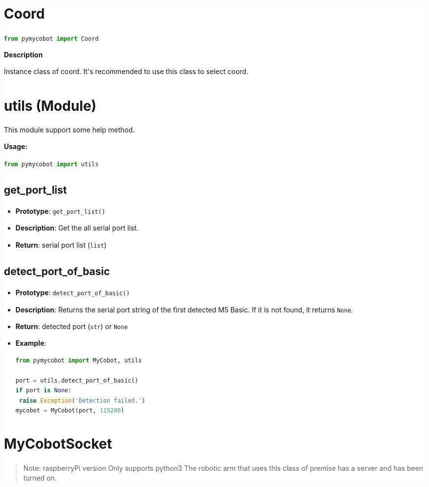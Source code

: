 # Coord

```python
from pymycobot import Coord
```

**Description**

Instance class of coord. It's recommended to use this class to select coord.

# utils (Module)

This module support some help method.

**Usage:**

```python
from pymycobot import utils
```

## get_port_list

- **Prototype**: `get_port_list()`

- **Description**: Get the all serial port list.

- **Return**: serial port list (`list`)

## detect_port_of_basic

- **Prototype**: `detect_port_of_basic()`

- **Description**: Returns the serial port string of the first detected M5 Basic. If it is not found, it returns `None`.

- **Return**: detected port (`str`) or `None`

- **Example**:

  ```python
  from pymycobot import MyCobot, utils

  port = utils.detect_port_of_basic()
  if port is None:
   raise Exception('Detection failed.')
  mycobot = MyCobot(port, 115200)
  ```

# MyCobotSocket

> Note:
> raspberryPi version Only supports python3
> The robotic arm that uses this class of premise has a server and has been turned on.
